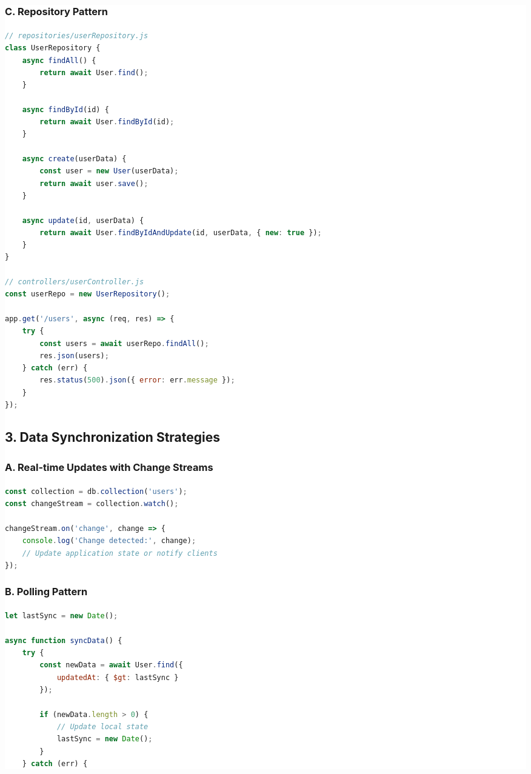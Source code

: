 ### C. Repository Pattern
```javascript
// repositories/userRepository.js
class UserRepository {
    async findAll() {
        return await User.find();
    }

    async findById(id) {
        return await User.findById(id);
    }

    async create(userData) {
        const user = new User(userData);
        return await user.save();
    }

    async update(id, userData) {
        return await User.findByIdAndUpdate(id, userData, { new: true });
    }
}

// controllers/userController.js
const userRepo = new UserRepository();

app.get('/users', async (req, res) => {
    try {
        const users = await userRepo.findAll();
        res.json(users);
    } catch (err) {
        res.status(500).json({ error: err.message });
    }
});
```

## 3. Data Synchronization Strategies

### A. Real-time Updates with Change Streams
```javascript
const collection = db.collection('users');
const changeStream = collection.watch();

changeStream.on('change', change => {
    console.log('Change detected:', change);
    // Update application state or notify clients
});
```

### B. Polling Pattern
```javascript
let lastSync = new Date();

async function syncData() {
    try {
        const newData = await User.find({
            updatedAt: { $gt: lastSync }
        });

        if (newData.length > 0) {
            // Update local state
            lastSync = new Date();
        }
    } catch (err) {
```